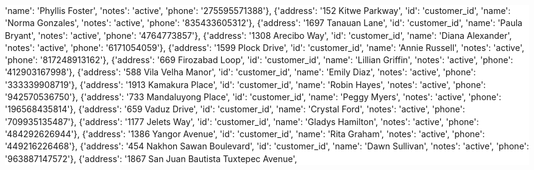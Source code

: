   'name': 'Phyllis Foster',
  'notes': 'active',
  'phone': '275595571388'},
 {'address': '152 Kitwe Parkway',
  'id': 'customer_id',
  'name': 'Norma Gonzales',
  'notes': 'active',
  'phone': '835433605312'},
 {'address': '1697 Tanauan Lane',
  'id': 'customer_id',
  'name': 'Paula Bryant',
  'notes': 'active',
  'phone': '4764773857'},
 {'address': '1308 Arecibo Way',
  'id': 'customer_id',
  'name': 'Diana Alexander',
  'notes': 'active',
  'phone': '6171054059'},
 {'address': '1599 Plock Drive',
  'id': 'customer_id',
  'name': 'Annie Russell',
  'notes': 'active',
  'phone': '817248913162'},
 {'address': '669 Firozabad Loop',
  'id': 'customer_id',
  'name': 'Lillian Griffin',
  'notes': 'active',
  'phone': '412903167998'},
 {'address': '588 Vila Velha Manor',
  'id': 'customer_id',
  'name': 'Emily Diaz',
  'notes': 'active',
  'phone': '333339908719'},
 {'address': '1913 Kamakura Place',
  'id': 'customer_id',
  'name': 'Robin Hayes',
  'notes': 'active',
  'phone': '942570536750'},
 {'address': '733 Mandaluyong Place',
  'id': 'customer_id',
  'name': 'Peggy Myers',
  'notes': 'active',
  'phone': '196568435814'},
 {'address': '659 Vaduz Drive',
  'id': 'customer_id',
  'name': 'Crystal Ford',
  'notes': 'active',
  'phone': '709935135487'},
 {'address': '1177 Jelets Way',
  'id': 'customer_id',
  'name': 'Gladys Hamilton',
  'notes': 'active',
  'phone': '484292626944'},
 {'address': '1386 Yangor Avenue',
  'id': 'customer_id',
  'name': 'Rita Graham',
  'notes': 'active',
  'phone': '449216226468'},
 {'address': '454 Nakhon Sawan Boulevard',
  'id': 'customer_id',
  'name': 'Dawn Sullivan',
  'notes': 'active',
  'phone': '963887147572'},
 {'address': '1867 San Juan Bautista Tuxtepec Avenue',
